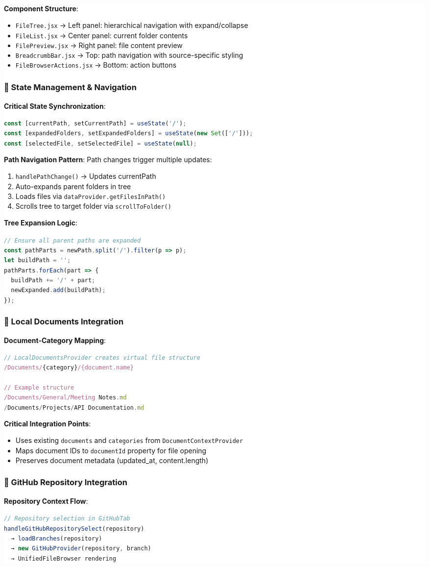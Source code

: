 **Component Structure**:
- `FileTree.jsx` → Left panel: hierarchical navigation with expand/collapse
- `FileList.jsx` → Center panel: current folder contents
- `FilePreview.jsx` → Right panel: file content preview
- `BreadcrumbBar.jsx` → Top: path navigation with source-specific styling
- `FileBrowserActions.jsx` → Bottom: action buttons

### 🔄 State Management & Navigation

**Critical State Synchronization**:
```javascript
const [currentPath, setCurrentPath] = useState('/');
const [expandedFolders, setExpandedFolders] = useState(new Set(['/']));
const [selectedFile, setSelectedFile] = useState(null);
```

**Path Navigation Pattern**: Path changes trigger multiple updates:
1. `handlePathChange()` → Updates currentPath
2. Auto-expands parent folders in tree
3. Loads files via `dataProvider.getFilesInPath()`
4. Scrolls tree to target folder via `scrollToFolder()`

**Tree Expansion Logic**:
```javascript
// Ensure all parent paths are expanded
const pathParts = newPath.split('/').filter(p => p);
let buildPath = '';
pathParts.forEach(part => {
  buildPath += '/' + part;
  newExpanded.add(buildPath);
});
```

### 📁 Local Documents Integration

**Document-Category Mapping**:
```javascript
// LocalDocumentsProvider creates virtual file structure
/Documents/{category}/{document.name}

// Example structure
/Documents/General/Meeting Notes.md
/Documents/Projects/API Documentation.md
```

**Critical Integration Points**:
- Uses existing `documents` and `categories` from `DocumentContextProvider`
- Maps document IDs to `documentId` property for file opening
- Preserves document metadata (updated_at, content.length)

### 🐙 GitHub Repository Integration

**Repository Context Flow**:
```javascript
// Repository selection in GitHubTab
handleGitHubRepositorySelect(repository)
  → loadBranches(repository)
  → new GitHubProvider(repository, branch)
  → UnifiedFileBrowser rendering
```
